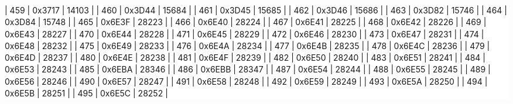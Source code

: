 |     459 | 0x3717      |       14103 |
|     460 | 0x3D44      |       15684 |
|     461 | 0x3D45      |       15685 |
|     462 | 0x3D46      |       15686 |
|     463 | 0x3D82      |       15746 |
|     464 | 0x3D84      |       15748 |
|     465 | 0x6E3F      |       28223 |
|     466 | 0x6E40      |       28224 |
|     467 | 0x6E41      |       28225 |
|     468 | 0x6E42      |       28226 |
|     469 | 0x6E43      |       28227 |
|     470 | 0x6E44      |       28228 |
|     471 | 0x6E45      |       28229 |
|     472 | 0x6E46      |       28230 |
|     473 | 0x6E47      |       28231 |
|     474 | 0x6E48      |       28232 |
|     475 | 0x6E49      |       28233 |
|     476 | 0x6E4A      |       28234 |
|     477 | 0x6E4B      |       28235 |
|     478 | 0x6E4C      |       28236 |
|     479 | 0x6E4D      |       28237 |
|     480 | 0x6E4E      |       28238 |
|     481 | 0x6E4F      |       28239 |
|     482 | 0x6E50      |       28240 |
|     483 | 0x6E51      |       28241 |
|     484 | 0x6E53      |       28243 |
|     485 | 0x6EBA      |       28346 |
|     486 | 0x6EBB      |       28347 |
|     487 | 0x6E54      |       28244 |
|     488 | 0x6E55      |       28245 |
|     489 | 0x6E56      |       28246 |
|     490 | 0x6E57      |       28247 |
|     491 | 0x6E58      |       28248 |
|     492 | 0x6E59      |       28249 |
|     493 | 0x6E5A      |       28250 |
|     494 | 0x6E5B      |       28251 |
|     495 | 0x6E5C      |       28252 |
